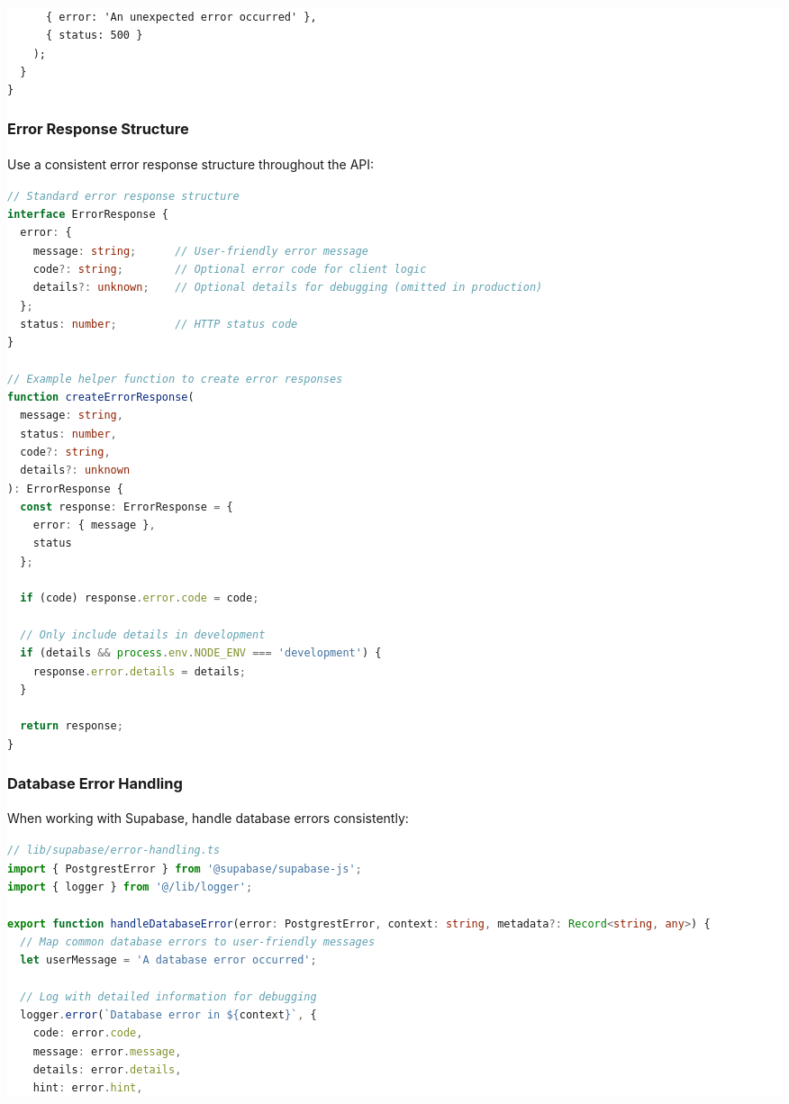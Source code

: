 ```tsx
      { error: 'An unexpected error occurred' }, 
      { status: 500 }
    );
  }
}
```

### Error Response Structure

Use a consistent error response structure throughout the API:

```ts
// Standard error response structure
interface ErrorResponse {
  error: {
    message: string;      // User-friendly error message
    code?: string;        // Optional error code for client logic
    details?: unknown;    // Optional details for debugging (omitted in production)
  };
  status: number;         // HTTP status code
}

// Example helper function to create error responses
function createErrorResponse(
  message: string, 
  status: number, 
  code?: string, 
  details?: unknown
): ErrorResponse {
  const response: ErrorResponse = {
    error: { message },
    status
  };
  
  if (code) response.error.code = code;
  
  // Only include details in development
  if (details && process.env.NODE_ENV === 'development') {
    response.error.details = details;
  }
  
  return response;
}
```

### Database Error Handling

When working with Supabase, handle database errors consistently:

```ts
// lib/supabase/error-handling.ts
import { PostgrestError } from '@supabase/supabase-js';
import { logger } from '@/lib/logger';

export function handleDatabaseError(error: PostgrestError, context: string, metadata?: Record<string, any>) {
  // Map common database errors to user-friendly messages
  let userMessage = 'A database error occurred';
  
  // Log with detailed information for debugging
  logger.error(`Database error in ${context}`, {
    code: error.code,
    message: error.message,
    details: error.details,
    hint: error.hint,
```